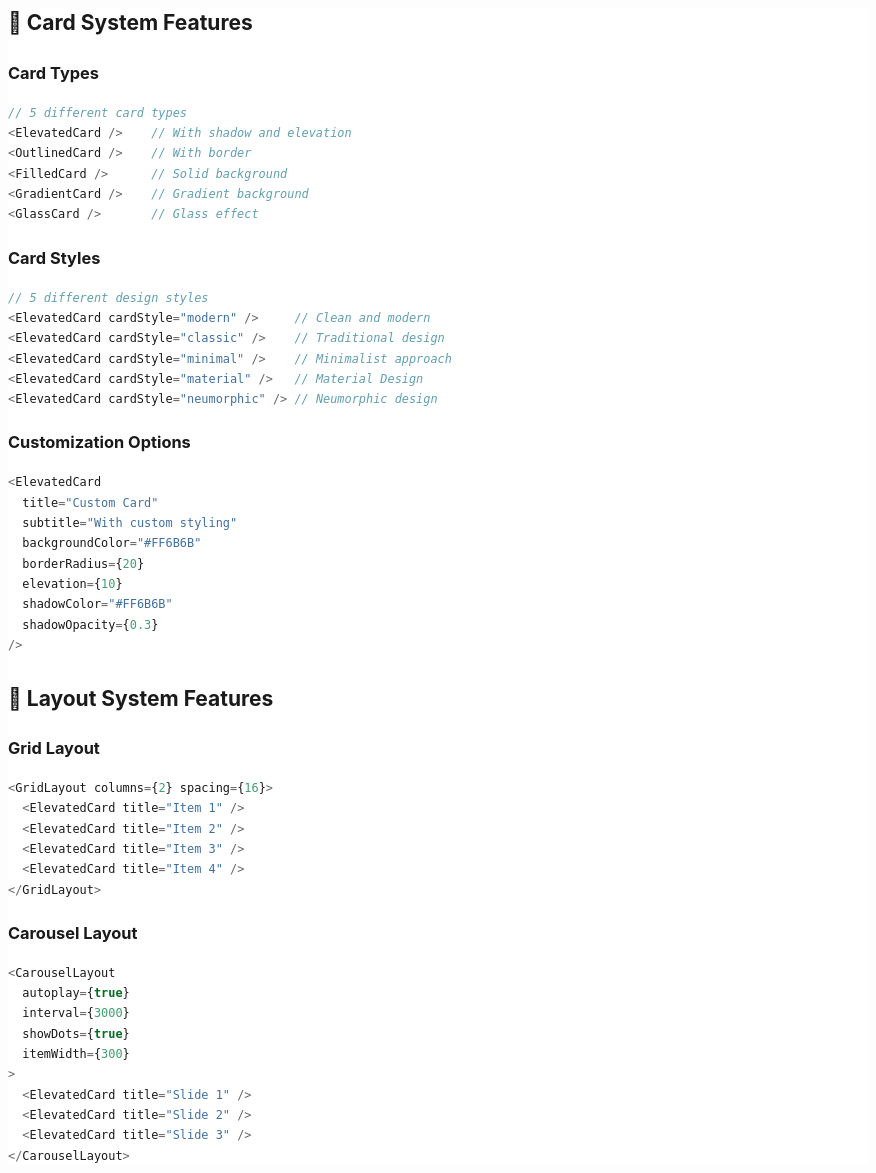 ## 🎨 **Card System Features**

### Card Types
```typescript
// 5 different card types
<ElevatedCard />    // With shadow and elevation
<OutlinedCard />    // With border
<FilledCard />      // Solid background
<GradientCard />    // Gradient background
<GlassCard />       // Glass effect
```

### Card Styles
```typescript
// 5 different design styles
<ElevatedCard cardStyle="modern" />     // Clean and modern
<ElevatedCard cardStyle="classic" />    // Traditional design
<ElevatedCard cardStyle="minimal" />    // Minimalist approach
<ElevatedCard cardStyle="material" />   // Material Design
<ElevatedCard cardStyle="neumorphic" /> // Neumorphic design
```

### Customization Options
```typescript
<ElevatedCard
  title="Custom Card"
  subtitle="With custom styling"
  backgroundColor="#FF6B6B"
  borderRadius={20}
  elevation={10}
  shadowColor="#FF6B6B"
  shadowOpacity={0.3}
/>
```

## 📐 **Layout System Features**

### Grid Layout
```typescript
<GridLayout columns={2} spacing={16}>
  <ElevatedCard title="Item 1" />
  <ElevatedCard title="Item 2" />
  <ElevatedCard title="Item 3" />
  <ElevatedCard title="Item 4" />
</GridLayout>
```

### Carousel Layout
```typescript
<CarouselLayout
  autoplay={true}
  interval={3000}
  showDots={true}
  itemWidth={300}
>
  <ElevatedCard title="Slide 1" />
  <ElevatedCard title="Slide 2" />
  <ElevatedCard title="Slide 3" />
</CarouselLayout>
```
